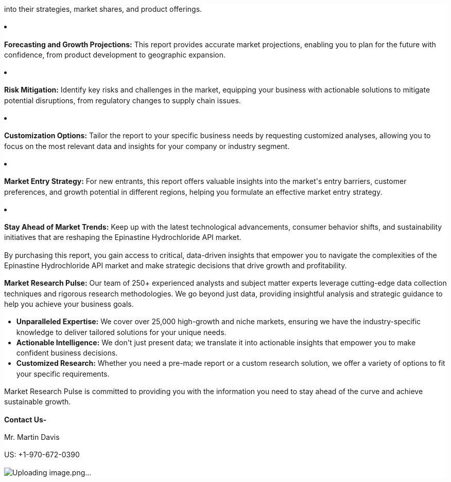 into their strategies, market shares, and product offerings.</p></li><li><p><strong>Forecasting and Growth Projections:</strong> This report provides accurate market projections, enabling you to plan for the future with confidence, from product development to geographic expansion.</p></li><li><p><strong>Risk Mitigation:</strong> Identify key risks and challenges in the market, equipping your business with actionable solutions to mitigate potential disruptions, from regulatory changes to supply chain issues.</p></li><li><p><strong>Customization Options:</strong> Tailor the report to your specific business needs by requesting customized analyses, allowing you to focus on the most relevant data and insights for your company or industry segment.</p></li><li><p><strong>Market Entry Strategy:</strong> For new entrants, this report offers valuable insights into the market's entry barriers, customer preferences, and growth potential in different regions, helping you formulate an effective market entry strategy.</p></li><li><p><strong>Stay Ahead of Market Trends:</strong> Keep up with the latest technological advancements, consumer behavior shifts, and sustainability initiatives that are reshaping the Epinastine Hydrochloride API market.</p></li></ol><p>By purchasing this report, you gain access to critical, data-driven insights that empower you to navigate the complexities of the Epinastine Hydrochloride API market and make strategic decisions that drive growth and profitability.</p><p><strong>Market Research Pulse:</strong>&nbsp;Our team of 250+ experienced analysts and subject matter experts leverage cutting-edge data collection techniques and rigorous research methodologies. We go beyond just data, providing insightful analysis and strategic guidance to help you achieve your business goals.</p><ul><li><strong>Unparalleled Expertise:</strong>&nbsp;We cover over 25,000 high-growth and niche markets, ensuring we have the industry-specific knowledge to deliver tailored solutions for your unique needs.</li><li><strong>Actionable Intelligence:</strong>&nbsp;We don't just present data; we translate it into actionable insights that empower you to make confident business decisions.</li><li><strong>Customized Research:</strong>&nbsp;Whether you need a pre-made report or a custom research solution, we offer a variety of options to fit your specific requirements.</li></ul><p>Market Research Pulse is committed to providing you with the information you need to stay ahead of the curve and achieve sustainable growth.</p><p><strong>Contact Us-</strong></p><p>Mr. Martin Davis</p><p>US: +1-970-672-0390</p>
![Uploading image.png…]()

